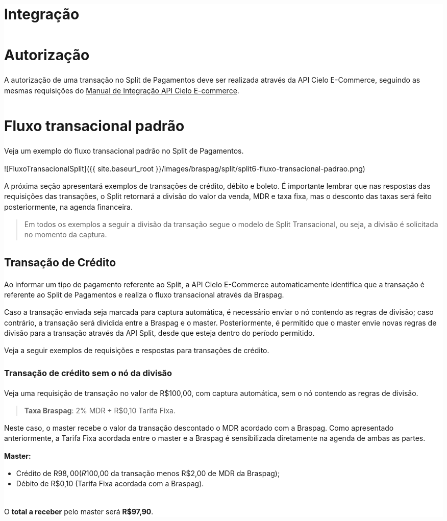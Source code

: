 # Integração

# Autorização

A autorização de uma transação no Split de Pagamentos deve ser realizada através da API Cielo E-Commerce, seguindo as mesmas requisições do [Manual de Integração API Cielo E-commerce](https://developercielo.github.io/manual/cielo-ecommerce).

# Fluxo transacional padrão

Veja um exemplo do fluxo transacional padrão no Split de Pagamentos.

![FluxoTransacionalSplit]({{ site.baseurl_root }}/images/braspag/split/split6-fluxo-transacional-padrao.png)

A próxima seção apresentará exemplos de transações de crédito, débito e boleto. É importante lembrar que nas respostas das requisições das transações, o Split retornará a divisão do valor da venda, MDR e taxa fixa, mas o desconto das taxas será feito posteriormente, na agenda financeira.

> Em todos os exemplos a seguir a divisão da transação segue o modelo de Split Transacional, ou seja, a divisão é solicitada no momento da captura.

## Transação de Crédito

Ao informar um tipo de pagamento referente ao Split, a API Cielo E-Commerce automaticamente identifica que a transação é referente ao Split de Pagamentos e realiza o fluxo 
transacional através da Braspag.

Caso a transação enviada seja marcada para captura automática, é necessário enviar o nó contendo as regras de divisão; caso contrário, a transação será dividida entre a Braspag e o 
master. Posteriormente, é permitido que o master envie novas regras de divisão para a transação através da API Split, desde que esteja dentro do período permitido.

Veja a seguir exemplos de requisições e respostas para transações de crédito.

### Transação de crédito sem o nó da divisão 

Veja uma requisição de transação no valor de R$100,00, com captura automática, sem o nó contendo as regras de divisão.

> **Taxa Braspag**: 2% MDR + R$0,10 Tarifa Fixa.

Neste caso, o master recebe o valor da transação descontado o MDR acordado com a Braspag. Como apresentado anteriormente, a Tarifa Fixa acordada entre o master e a Braspag é sensibilizada diretamente na agenda de ambas as partes.

**Master:**

* Crédito de R$98,00 (R$100,00 da transação menos R$2,00 de MDR da Braspag);
* Débito de R$0,10 (Tarifa Fixa acordada com a Braspag).

<br/>O **total a receber** pelo master será **R$97,90**.
 